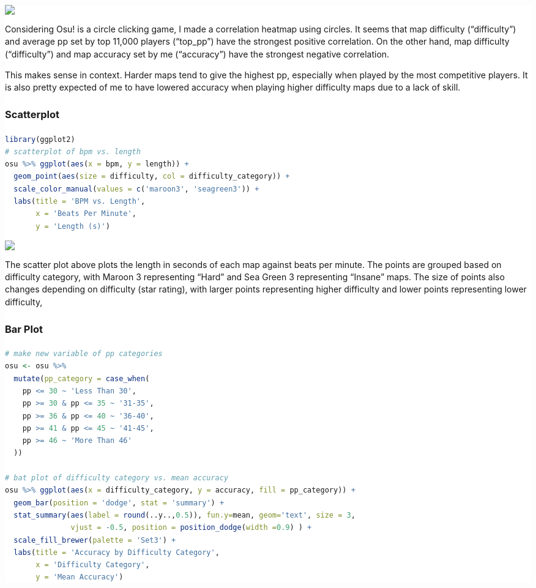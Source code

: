 <img src="project1_files/figure-gfm/unnamed-chunk-11-1.png" style="display: block; margin: auto;" />

Considering Osu! is a circle clicking game, I made a correlation heatmap
using circles. It seems that map difficulty (“difficulty”) and average
pp set by top 11,000 players (“top\_pp”) have the strongest positive
correlation. On the other hand, map difficulty (“difficulty”) and map
accuracy set by me (“accuracy”) have the strongest negative correlation.

This makes sense in context. Harder maps tend to give the highest pp,
especially when played by the most competitive players. It is also
pretty expected of me to have lowered accuracy when playing higher
difficulty maps due to a lack of skill.

### Scatterplot

``` r
library(ggplot2)
# scatterplot of bpm vs. length
osu %>% ggplot(aes(x = bpm, y = length)) +
  geom_point(aes(size = difficulty, col = difficulty_category)) +
  scale_color_manual(values = c('maroon3', 'seagreen3')) +
  labs(title = 'BPM vs. Length',
       x = 'Beats Per Minute',
       y = 'Length (s)')
```

<img src="project1_files/figure-gfm/unnamed-chunk-12-1.png" style="display: block; margin: auto;" />

The scatter plot above plots the length in seconds of each map against
beats per minute. The points are grouped based on difficulty category,
with Maroon 3 representing “Hard” and Sea Green 3 representing “Insane”
maps. The size of points also changes depending on difficulty (star
rating), with larger points representing higher difficulty and lower
points representing lower difficulty,

### Bar Plot

``` r
# make new variable of pp categories
osu <- osu %>%
  mutate(pp_category = case_when(
    pp <= 30 ~ 'Less Than 30',
    pp >= 30 & pp <= 35 ~ '31-35',
    pp >= 36 & pp <= 40 ~ '36-40',
    pp >= 41 & pp <= 45 ~ '41-45',
    pp >= 46 ~ 'More Than 46'
  ))

# bat plot of difficulty category vs. mean accuracy
osu %>% ggplot(aes(x = difficulty_category, y = accuracy, fill = pp_category)) +
  geom_bar(position = 'dodge', stat = 'summary') +
  stat_summary(aes(label = round(..y..,0.5)), fun.y=mean, geom='text', size = 3, 
               vjust = -0.5, position = position_dodge(width =0.9) ) +
  scale_fill_brewer(palette = 'Set3') +
  labs(title = 'Accuracy by Difficulty Category',
       x = 'Difficulty Category',
       y = 'Mean Accuracy')
```
